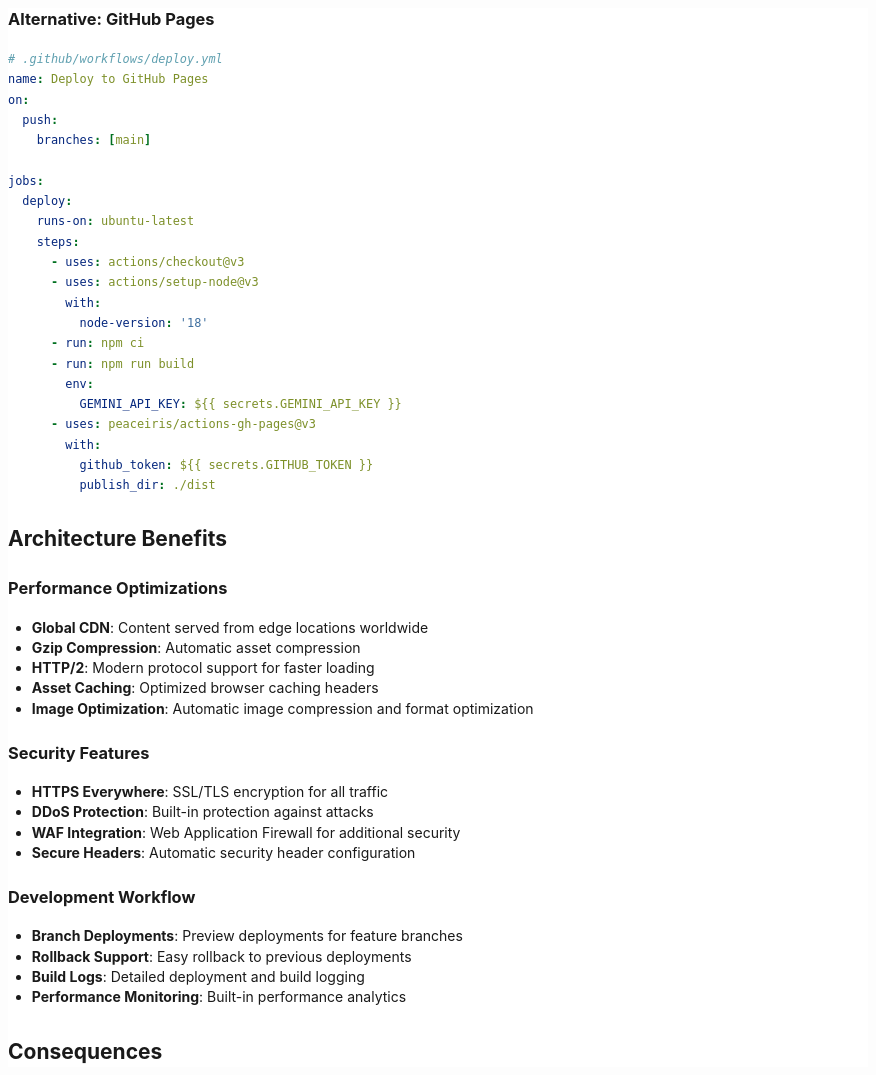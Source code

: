 ### Alternative: GitHub Pages
```yaml
# .github/workflows/deploy.yml
name: Deploy to GitHub Pages
on:
  push:
    branches: [main]

jobs:
  deploy:
    runs-on: ubuntu-latest
    steps:
      - uses: actions/checkout@v3
      - uses: actions/setup-node@v3
        with:
          node-version: '18'
      - run: npm ci
      - run: npm run build
        env:
          GEMINI_API_KEY: ${{ secrets.GEMINI_API_KEY }}
      - uses: peaceiris/actions-gh-pages@v3
        with:
          github_token: ${{ secrets.GITHUB_TOKEN }}
          publish_dir: ./dist
```

## Architecture Benefits

### Performance Optimizations
- **Global CDN**: Content served from edge locations worldwide
- **Gzip Compression**: Automatic asset compression
- **HTTP/2**: Modern protocol support for faster loading
- **Asset Caching**: Optimized browser caching headers
- **Image Optimization**: Automatic image compression and format optimization

### Security Features
- **HTTPS Everywhere**: SSL/TLS encryption for all traffic
- **DDoS Protection**: Built-in protection against attacks
- **WAF Integration**: Web Application Firewall for additional security
- **Secure Headers**: Automatic security header configuration

### Development Workflow
- **Branch Deployments**: Preview deployments for feature branches
- **Rollback Support**: Easy rollback to previous deployments
- **Build Logs**: Detailed deployment and build logging
- **Performance Monitoring**: Built-in performance analytics

## Consequences
